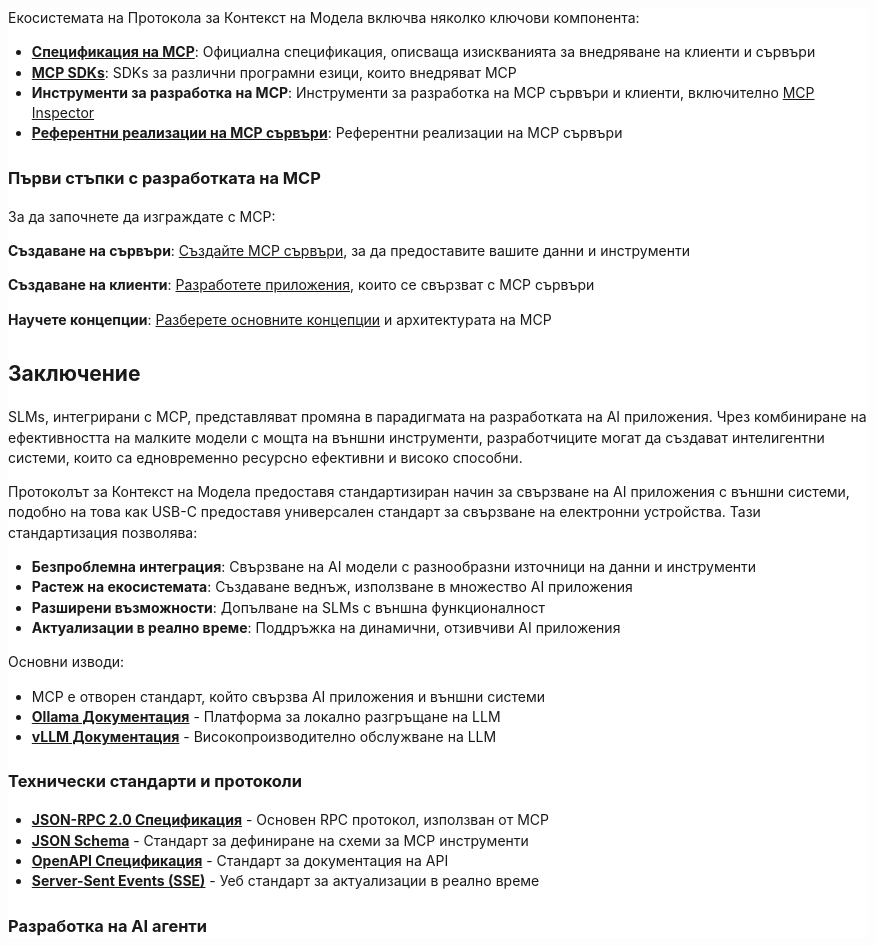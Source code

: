 Екосистемата на Протокола за Контекст на Модела включва няколко ключови компонента:

- **[Спецификация на MCP](https://modelcontextprotocol.io/specification/latest)**: Официална спецификация, описваща изискванията за внедряване на клиенти и сървъри
- **[MCP SDKs](https://modelcontextprotocol.io/docs/sdk)**: SDKs за различни програмни езици, които внедряват MCP
- **Инструменти за разработка на MCP**: Инструменти за разработка на MCP сървъри и клиенти, включително [MCP Inspector](https://github.com/modelcontextprotocol/inspector)
- **[Референтни реализации на MCP сървъри](https://github.com/modelcontextprotocol/servers)**: Референтни реализации на MCP сървъри

### Първи стъпки с разработката на MCP

За да започнете да изграждате с MCP:

**Създаване на сървъри**: [Създайте MCP сървъри](https://modelcontextprotocol.io/docs/develop/build-server), за да предоставите вашите данни и инструменти

**Създаване на клиенти**: [Разработете приложения](https://modelcontextprotocol.io/docs/develop/build-client), които се свързват с MCP сървъри

**Научете концепции**: [Разберете основните концепции](https://modelcontextprotocol.io/docs/learn/architecture) и архитектурата на MCP

## Заключение

SLMs, интегрирани с MCP, представляват промяна в парадигмата на разработката на AI приложения. Чрез комбиниране на ефективността на малките модели с мощта на външни инструменти, разработчиците могат да създават интелигентни системи, които са едновременно ресурсно ефективни и високо способни.

Протоколът за Контекст на Модела предоставя стандартизиран начин за свързване на AI приложения с външни системи, подобно на това как USB-C предоставя универсален стандарт за свързване на електронни устройства. Тази стандартизация позволява:

- **Безпроблемна интеграция**: Свързване на AI модели с разнообразни източници на данни и инструменти
- **Растеж на екосистемата**: Създаване веднъж, използване в множество AI приложения
- **Разширени възможности**: Допълване на SLMs с външна функционалност
- **Актуализации в реално време**: Поддръжка на динамични, отзивчиви AI приложения

Основни изводи:
- MCP е отворен стандарт, който свързва AI приложения и външни системи
- **[Ollama Документация](https://ollama.ai/docs)** - Платформа за локално разгръщане на LLM
- **[vLLM Документация](https://docs.vllm.ai/)** - Високопроизводително обслужване на LLM

### Технически стандарти и протоколи

- **[JSON-RPC 2.0 Спецификация](https://www.jsonrpc.org/)** - Основен RPC протокол, използван от MCP
- **[JSON Schema](https://json-schema.org/)** - Стандарт за дефиниране на схеми за MCP инструменти
- **[OpenAPI Спецификация](https://swagger.io/specification/)** - Стандарт за документация на API
- **[Server-Sent Events (SSE)](https://developer.mozilla.org/en-US/docs/Web/API/Server-sent_events)** - Уеб стандарт за актуализации в реално време

### Разработка на AI агенти
